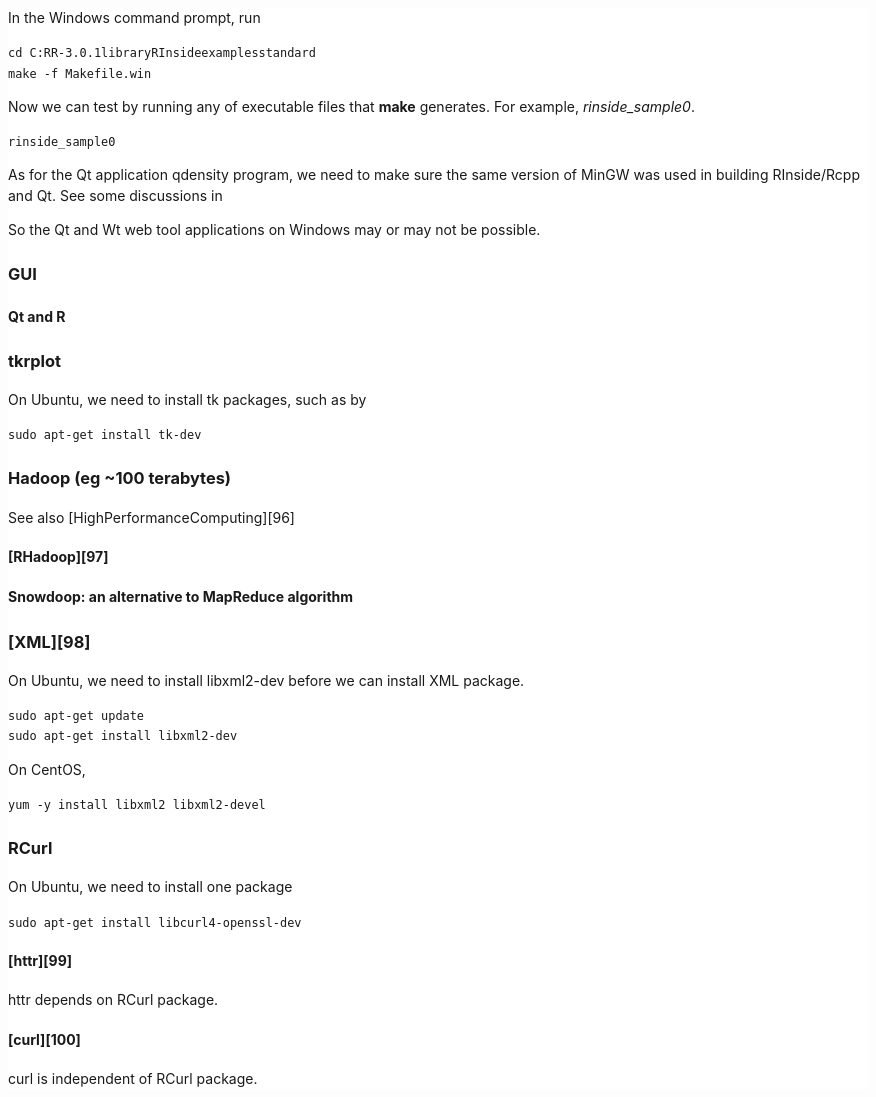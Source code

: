 In the Windows command prompt, run

    cd C:RR-3.0.1libraryRInsideexamplesstandard
    make -f Makefile.win

Now we can test by running any of executable files that **make** generates. For example, _rinside_sample0_.

    rinside_sample0

As for the Qt application qdensity program, we need to make sure the same version of MinGW was used in building RInside/Rcpp and Qt. See some discussions in

So the Qt and Wt web tool applications on Windows may or may not be possible.

### GUI

#### Qt and R

### tkrplot

On Ubuntu, we need to install tk packages, such as by

    sudo apt-get install tk-dev

### Hadoop (eg ~100 terabytes)

See also [HighPerformanceComputing][96]

#### [RHadoop][97]

#### Snowdoop: an alternative to MapReduce algorithm

### [XML][98]

On Ubuntu, we need to install libxml2-dev before we can install XML package.

    sudo apt-get update
    sudo apt-get install libxml2-dev

On CentOS,

    yum -y install libxml2 libxml2-devel

### RCurl

On Ubuntu, we need to install one package

    sudo apt-get install libcurl4-openssl-dev

#### [httr][99]

httr depends on RCurl package.

#### [curl][100]

curl is independent of RCurl package.
